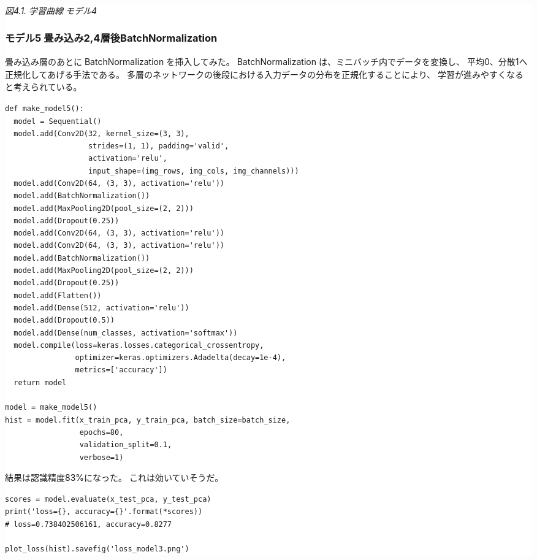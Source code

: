 *図4.1. 学習曲線 モデル4*

### モデル5 畳み込み2,4層後BatchNormalization

畳み込み層のあとに BatchNormalization を挿入してみた。
BatchNormalization は、ミニバッチ内でデータを変換し、
平均0、分散1へ正規化してあげる手法である。
多層のネットワークの後段における入力データの分布を正規化することにより、
学習が進みやすくなると考えられている。

```
def make_model5():
  model = Sequential()
  model.add(Conv2D(32, kernel_size=(3, 3),
                   strides=(1, 1), padding='valid',
                   activation='relu',
                   input_shape=(img_rows, img_cols, img_channels)))
  model.add(Conv2D(64, (3, 3), activation='relu'))
  model.add(BatchNormalization())
  model.add(MaxPooling2D(pool_size=(2, 2)))
  model.add(Dropout(0.25))
  model.add(Conv2D(64, (3, 3), activation='relu'))
  model.add(Conv2D(64, (3, 3), activation='relu'))
  model.add(BatchNormalization())
  model.add(MaxPooling2D(pool_size=(2, 2)))
  model.add(Dropout(0.25))
  model.add(Flatten())
  model.add(Dense(512, activation='relu'))
  model.add(Dropout(0.5))
  model.add(Dense(num_classes, activation='softmax'))
  model.compile(loss=keras.losses.categorical_crossentropy,
                optimizer=keras.optimizers.Adadelta(decay=1e-4),
                metrics=['accuracy'])
  return model

model = make_model5()
hist = model.fit(x_train_pca, y_train_pca, batch_size=batch_size,
                 epochs=80,
                 validation_split=0.1,
                 verbose=1)
```

結果は認識精度83%になった。
これは効いていそうだ。

```
scores = model.evaluate(x_test_pca, y_test_pca)
print('loss={}, accuracy={}'.format(*scores))
# loss=0.738402506161, accuracy=0.8277

plot_loss(hist).savefig('loss_model3.png')
```
